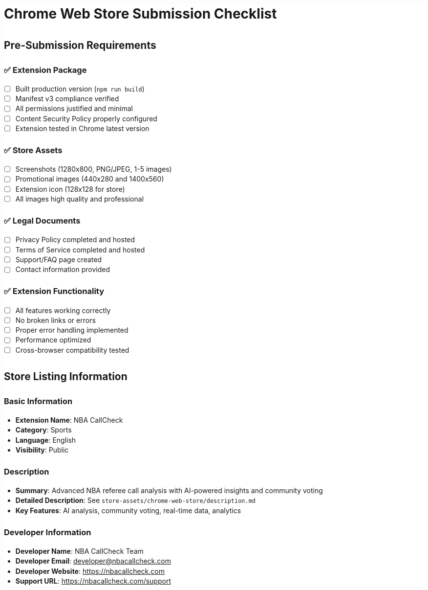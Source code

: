 # Chrome Web Store Submission Checklist

## Pre-Submission Requirements

### ✅ Extension Package
- [ ] Built production version (`npm run build`)
- [ ] Manifest v3 compliance verified
- [ ] All permissions justified and minimal
- [ ] Content Security Policy properly configured
- [ ] Extension tested in Chrome latest version

### ✅ Store Assets
- [ ] Screenshots (1280x800, PNG/JPEG, 1-5 images)
- [ ] Promotional images (440x280 and 1400x560)
- [ ] Extension icon (128x128 for store)
- [ ] All images high quality and professional

### ✅ Legal Documents
- [ ] Privacy Policy completed and hosted
- [ ] Terms of Service completed and hosted
- [ ] Support/FAQ page created
- [ ] Contact information provided

### ✅ Extension Functionality
- [ ] All features working correctly
- [ ] No broken links or errors
- [ ] Proper error handling implemented
- [ ] Performance optimized
- [ ] Cross-browser compatibility tested

## Store Listing Information

### Basic Information
- **Extension Name**: NBA CallCheck
- **Category**: Sports
- **Language**: English
- **Visibility**: Public

### Description
- **Summary**: Advanced NBA referee call analysis with AI-powered insights and community voting
- **Detailed Description**: See `store-assets/chrome-web-store/description.md`
- **Key Features**: AI analysis, community voting, real-time data, analytics

### Developer Information
- **Developer Name**: NBA CallCheck Team
- **Developer Email**: developer@nbacallcheck.com
- **Developer Website**: https://nbacallcheck.com
- **Support URL**: https://nbacallcheck.com/support
